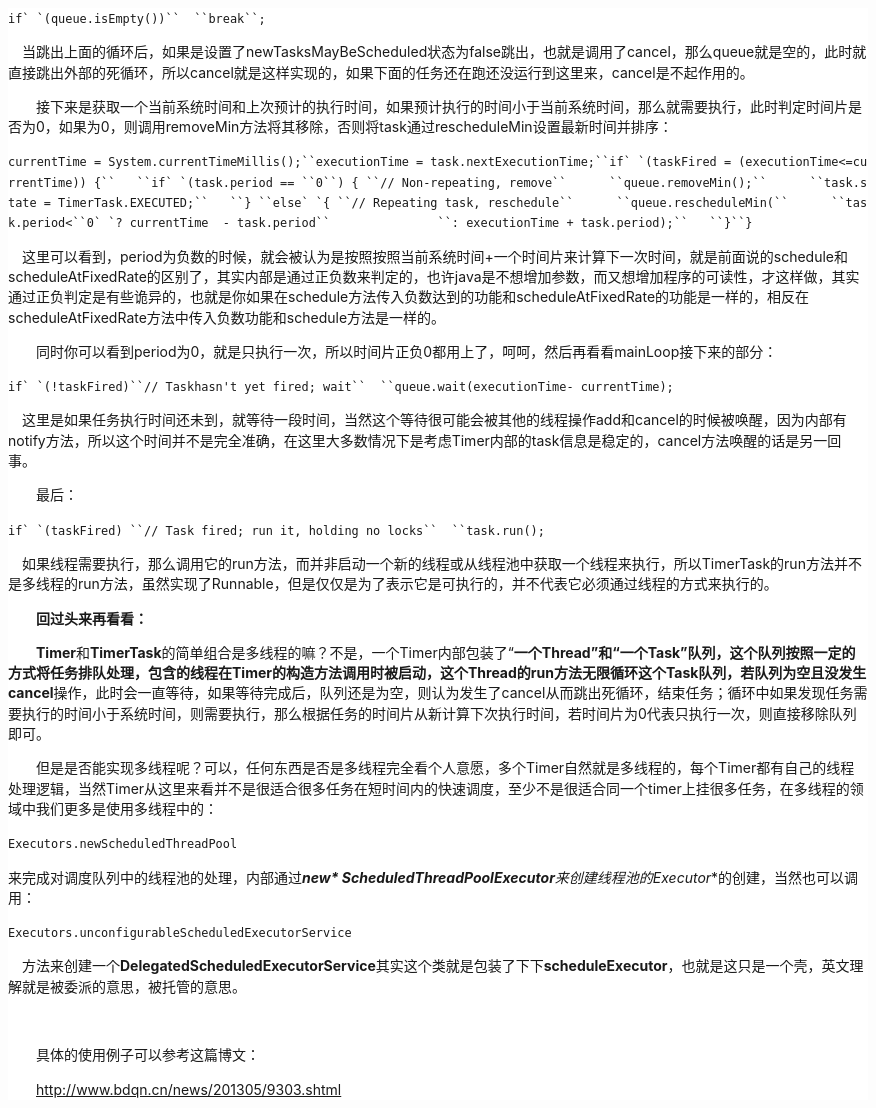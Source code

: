 ```
if` `(queue.isEmpty())``  ``break``;
```

 　当跳出上面的循环后，如果是设置了newTasksMayBeScheduled状态为false跳出，也就是调用了cancel，那么queue就是空的，此时就直接跳出外部的死循环，所以cancel就是这样实现的，如果下面的任务还在跑还没运行到这里来，cancel是不起作用的。

　　接下来是获取一个当前系统时间和上次预计的执行时间，如果预计执行的时间小于当前系统时间，那么就需要执行，此时判定时间片是否为0，如果为0，则调用removeMin方法将其移除，否则将task通过rescheduleMin设置最新时间并排序：

```
currentTime = System.currentTimeMillis();``executionTime = task.nextExecutionTime;``if` `(taskFired = (executionTime<=currentTime)) {``   ``if` `(task.period == ``0``) { ``// Non-repeating, remove``      ``queue.removeMin();``      ``task.state = TimerTask.EXECUTED;``   ``} ``else` `{ ``// Repeating task, reschedule``      ``queue.rescheduleMin(``      ``task.period<``0` `? currentTime  - task.period``               ``: executionTime + task.period);``   ``}``}
```

 　这里可以看到，period为负数的时候，就会被认为是按照按照当前系统时间+一个时间片来计算下一次时间，就是前面说的schedule和scheduleAtFixedRate的区别了，其实内部是通过正负数来判定的，也许java是不想增加参数，而又想增加程序的可读性，才这样做，其实通过正负判定是有些诡异的，也就是你如果在schedule方法传入负数达到的功能和scheduleAtFixedRate的功能是一样的，相反在scheduleAtFixedRate方法中传入负数功能和schedule方法是一样的。

　　同时你可以看到period为0，就是只执行一次，所以时间片正负0都用上了，呵呵，然后再看看mainLoop接下来的部分：

```
if` `(!taskFired)``// Taskhasn't yet fired; wait``  ``queue.wait(executionTime- currentTime);
```

 　这里是如果任务执行时间还未到，就等待一段时间，当然这个等待很可能会被其他的线程操作add和cancel的时候被唤醒，因为内部有notify方法，所以这个时间并不是完全准确，在这里大多数情况下是考虑Timer内部的task信息是稳定的，cancel方法唤醒的话是另一回事。

　　最后：

```
if` `(taskFired) ``// Task fired; run it, holding no locks``  ``task.run();
```

 　如果线程需要执行，那么调用它的run方法，而并非启动一个新的线程或从线程池中获取一个线程来执行，所以TimerTask的run方法并不是多线程的run方法，虽然实现了Runnable，但是仅仅是为了表示它是可执行的，并不代表它必须通过线程的方式来执行的。

 

　　**回过头来再看看：**

　　**Timer**和**TimerTask**的简单组合是多线程的嘛？不是，一个Timer内部包装了“**一个Thread”**和“**一个Task”**队列，这个队列按照一定的方式将任务排队处理，包含的线程在**Timer**的构造方法调用时被启动，这个Thread的run方法无限循环这个Task队列，若队列为空且没发生**cancel**操作，此时会一直等待，如果等待完成后，队列还是为空，则认为发生了cancel从而跳出死循环，结束任务；循环中如果发现任务需要执行的时间小于系统时间，则需要执行，那么根据任务的时间片从新计算下次执行时间，若时间片为0代表只执行一次，则直接移除队列即可。

　　但是是否能实现多线程呢？可以，任何东西是否是多线程完全看个人意愿，多个Timer自然就是多线程的，每个Timer都有自己的线程处理逻辑，当然Timer从这里来看并不是很适合很多任务在短时间内的快速调度，至少不是很适合同一个timer上挂很多任务，在多线程的领域中我们更多是使用多线程中的：

```
Executors.newScheduledThreadPool
```

 来完成对调度队列中的线程池的处理，内部通过***new\* ScheduledThreadPoolExecutor**来创建线程池的**Executor**的创建，当然也可以调用：

```
Executors.unconfigurableScheduledExecutorService
```

 　方法来创建一个**DelegatedScheduledExecutorService**其实这个类就是包装了下下**scheduleExecutor**，也就是这只是一个壳，英文理解就是被委派的意思，被托管的意思。

　　

　　具体的使用例子可以参考这篇博文：

　　http://www.bdqn.cn/news/201305/9303.shtml
